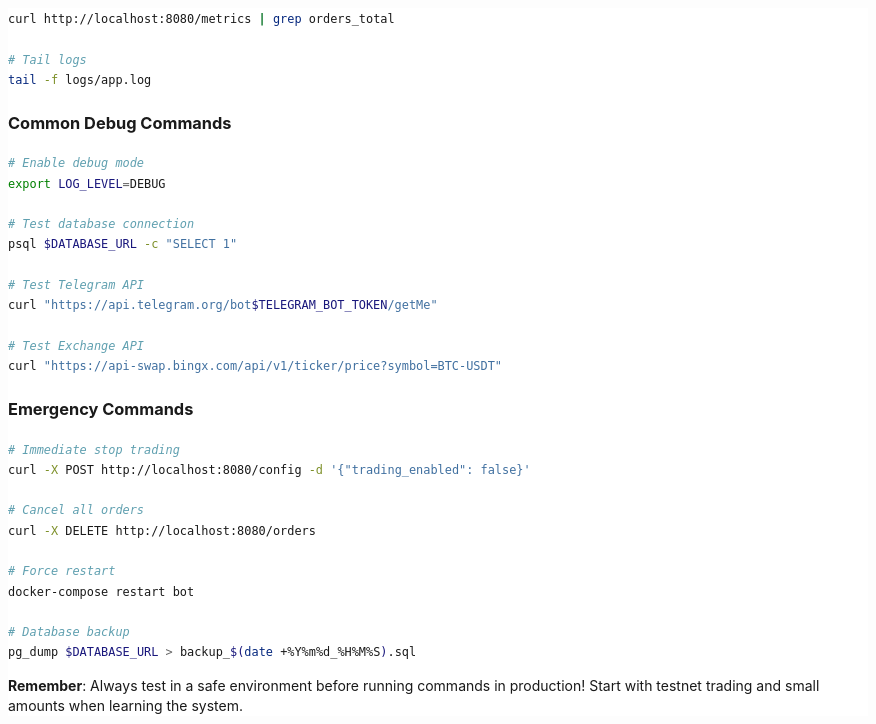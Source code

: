 ```bash
curl http://localhost:8080/metrics | grep orders_total

# Tail logs
tail -f logs/app.log
```

### Common Debug Commands
```bash
# Enable debug mode
export LOG_LEVEL=DEBUG

# Test database connection
psql $DATABASE_URL -c "SELECT 1"

# Test Telegram API
curl "https://api.telegram.org/bot$TELEGRAM_BOT_TOKEN/getMe"

# Test Exchange API
curl "https://api-swap.bingx.com/api/v1/ticker/price?symbol=BTC-USDT"
```

### Emergency Commands
```bash
# Immediate stop trading
curl -X POST http://localhost:8080/config -d '{"trading_enabled": false}'

# Cancel all orders
curl -X DELETE http://localhost:8080/orders

# Force restart
docker-compose restart bot

# Database backup
pg_dump $DATABASE_URL > backup_$(date +%Y%m%d_%H%M%S).sql
```

**Remember**: Always test in a safe environment before running commands in production! Start with testnet trading and small amounts when learning the system.